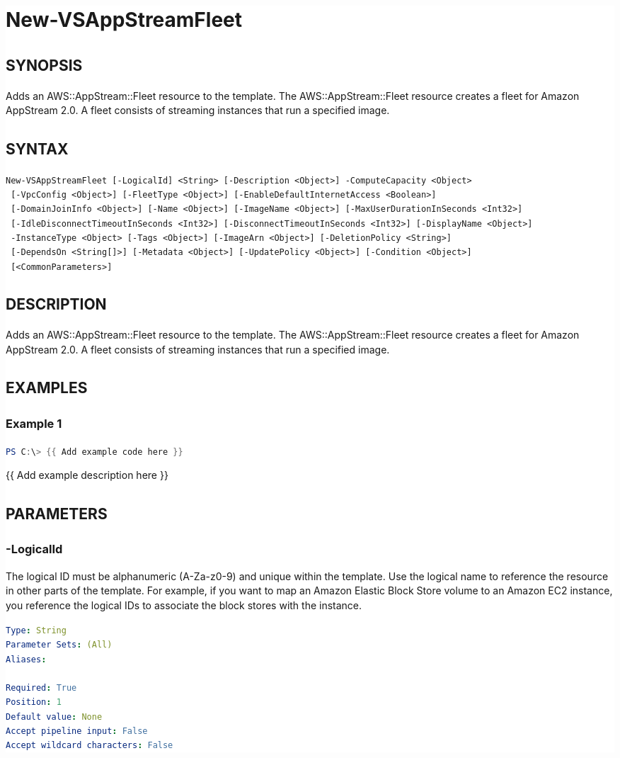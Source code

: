 # New-VSAppStreamFleet

## SYNOPSIS
Adds an AWS::AppStream::Fleet resource to the template.
The AWS::AppStream::Fleet resource creates a fleet for Amazon AppStream 2.0.
A fleet consists of streaming instances that run a specified image.

## SYNTAX

```
New-VSAppStreamFleet [-LogicalId] <String> [-Description <Object>] -ComputeCapacity <Object>
 [-VpcConfig <Object>] [-FleetType <Object>] [-EnableDefaultInternetAccess <Boolean>]
 [-DomainJoinInfo <Object>] [-Name <Object>] [-ImageName <Object>] [-MaxUserDurationInSeconds <Int32>]
 [-IdleDisconnectTimeoutInSeconds <Int32>] [-DisconnectTimeoutInSeconds <Int32>] [-DisplayName <Object>]
 -InstanceType <Object> [-Tags <Object>] [-ImageArn <Object>] [-DeletionPolicy <String>]
 [-DependsOn <String[]>] [-Metadata <Object>] [-UpdatePolicy <Object>] [-Condition <Object>]
 [<CommonParameters>]
```

## DESCRIPTION
Adds an AWS::AppStream::Fleet resource to the template.
The AWS::AppStream::Fleet resource creates a fleet for Amazon AppStream 2.0.
A fleet consists of streaming instances that run a specified image.

## EXAMPLES

### Example 1
```powershell
PS C:\> {{ Add example code here }}
```

{{ Add example description here }}

## PARAMETERS

### -LogicalId
The logical ID must be alphanumeric (A-Za-z0-9) and unique within the template.
Use the logical name to reference the resource in other parts of the template.
For example, if you want to map an Amazon Elastic Block Store volume to an Amazon EC2 instance, you reference the logical IDs to associate the block stores with the instance.

```yaml
Type: String
Parameter Sets: (All)
Aliases:

Required: True
Position: 1
Default value: None
Accept pipeline input: False
Accept wildcard characters: False
```
